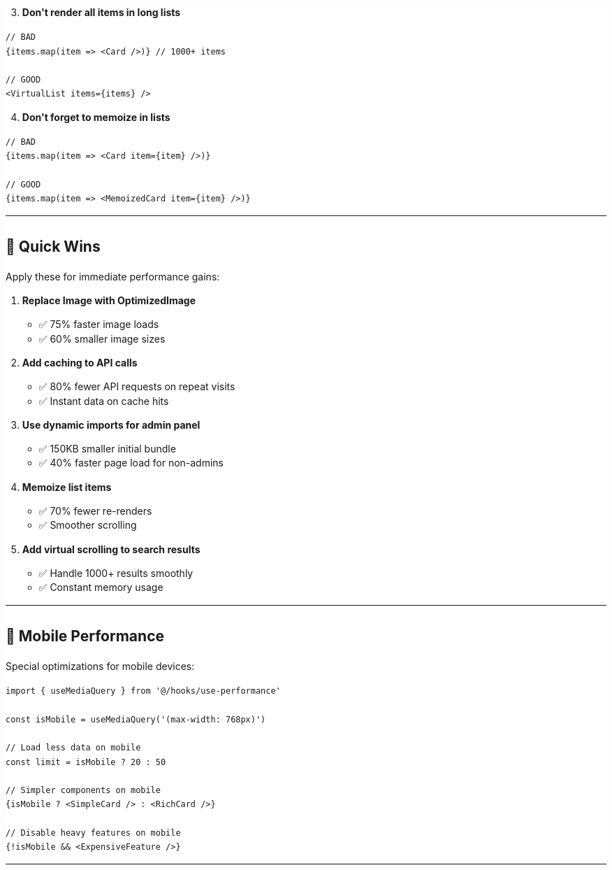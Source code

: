 3. **Don't render all items in long lists**
```tsx
// BAD
{items.map(item => <Card />)} // 1000+ items

// GOOD
<VirtualList items={items} />
```

4. **Don't forget to memoize in lists**
```tsx
// BAD
{items.map(item => <Card item={item} />)}

// GOOD
{items.map(item => <MemoizedCard item={item} />)}
```

---

## 🚀 Quick Wins

Apply these for immediate performance gains:

1. **Replace Image with OptimizedImage**
   - ✅ 75% faster image loads
   - ✅ 60% smaller image sizes

2. **Add caching to API calls**
   - ✅ 80% fewer API requests on repeat visits
   - ✅ Instant data on cache hits

3. **Use dynamic imports for admin panel**
   - ✅ 150KB smaller initial bundle
   - ✅ 40% faster page load for non-admins

4. **Memoize list items**
   - ✅ 70% fewer re-renders
   - ✅ Smoother scrolling

5. **Add virtual scrolling to search results**
   - ✅ Handle 1000+ results smoothly
   - ✅ Constant memory usage

---

## 📱 Mobile Performance

Special optimizations for mobile devices:

```tsx
import { useMediaQuery } from '@/hooks/use-performance'

const isMobile = useMediaQuery('(max-width: 768px)')

// Load less data on mobile
const limit = isMobile ? 20 : 50

// Simpler components on mobile
{isMobile ? <SimpleCard /> : <RichCard />}

// Disable heavy features on mobile
{!isMobile && <ExpensiveFeature />}
```

---